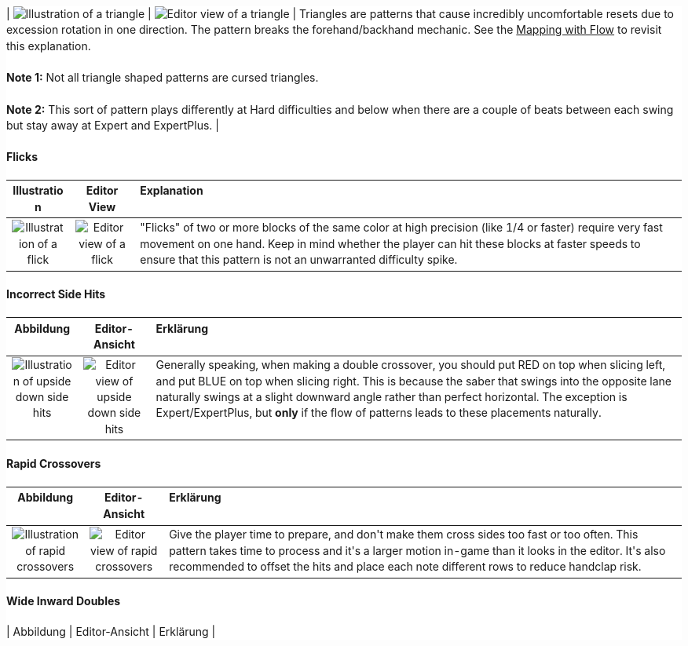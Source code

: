 | ![Illustration of a triangle](/.assets/images/mapping/triangle.png) | ![Editor view of a triangle](/.assets/images/mapping/triangle-alt.png) | Triangles are patterns that cause incredibly uncomfortable resets due to excession rotation in one direction. The pattern breaks the forehand/backhand mechanic. See the [Mapping with Flow](#do-mapping-with-flow) to revisit this explanation.<br /><br />**Note 1:** Not all triangle shaped patterns are cursed triangles. <br /><br />**Note 2:** This sort of pattern plays differently at Hard difficulties and below when there are a couple of beats between each swing but stay away at Expert and ExpertPlus. |

#### Flicks


|                         Illustration                          |                           Editor View                            | Explanation                                                                                                                                                                                                                                                               |
|:-------------------------------------------------------------:|:----------------------------------------------------------------:|:------------------------------------------------------------------------------------------------------------------------------------------------------------------------------------------------------------------------------------------------------------------------- |
| ![Illustration of a flick](/.assets/images/mapping/flick.png) | ![Editor view of a flick](/.assets/images/mapping/flick-alt.png) | "Flicks" of two or more blocks of the same color at high precision (like 1/4 or faster) require very fast movement on one hand. Keep in mind whether the player can hit these blocks at faster speeds to ensure that this pattern is not an unwarranted difficulty spike. |

#### Incorrect Side Hits


|                                          Abbildung                                          |                                         Editor-Ansicht                                         | Erklärung                                                                                                                                                                                                                                                                                                                                                                                       |
|:-------------------------------------------------------------------------------------------:|:----------------------------------------------------------------------------------------------:|:----------------------------------------------------------------------------------------------------------------------------------------------------------------------------------------------------------------------------------------------------------------------------------------------------------------------------------------------------------------------------------------------- |
| ![Illustration of upside down side hits](/.assets/images/mapping/upside-down-side-hits.png) | ![Editor view of upside down side hits](/.assets/images/mapping/upside-down-side-hits-alt.png) | Generally speaking, when making a double crossover, you should put RED on top when slicing left, and put BLUE on top when slicing right. This is because the saber that swings into the opposite lane naturally swings at a slight downward angle rather than perfect horizontal. The exception is Expert/ExpertPlus, but **only** if the flow of patterns leads to these placements naturally. |

#### Rapid Crossovers


|                                    Abbildung                                     |                                   Editor-Ansicht                                    | Erklärung                                                                                                                                                                                                                                                                                     |
|:--------------------------------------------------------------------------------:|:-----------------------------------------------------------------------------------:|:--------------------------------------------------------------------------------------------------------------------------------------------------------------------------------------------------------------------------------------------------------------------------------------------- |
| ![Illustration of rapid crossovers](/.assets/images/mapping/rapid-crossover.png) | ![Editor view of rapid crossovers](/.assets/images/mapping/rapid-crossover-alt.png) | Give the player time to prepare, and don't make them cross sides too fast or too often. This pattern takes time to process and it's a larger motion in-game than it looks in the editor. It's also recommended to offset the hits and place each note different rows to reduce handclap risk. |

#### Wide Inward Doubles


|                                     Abbildung                                      |                                       Editor-Ansicht                                       | Erklärung                                                                                                                                                                                                                                                                                                            |